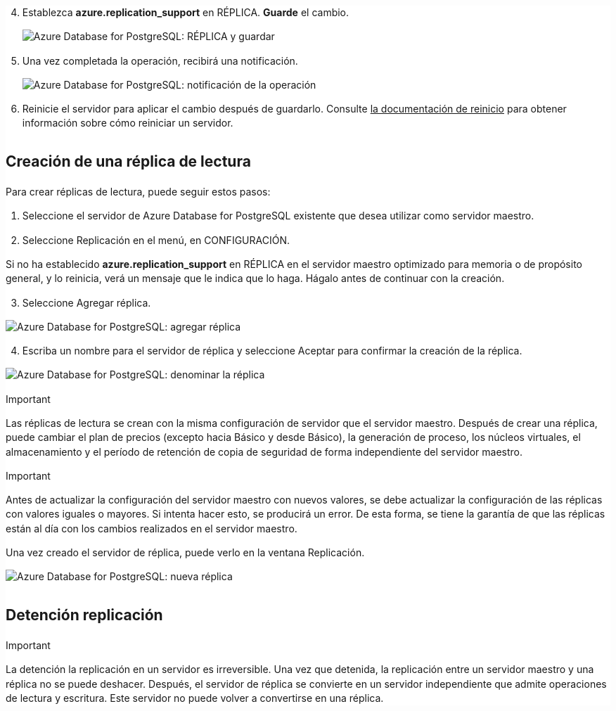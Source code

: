 4. Establezca **azure.replication_support** en RÉPLICA. **Guarde** el cambio.

   ![Azure Database for PostgreSQL: RÉPLICA y guardar](./media/howto-read-replicas-portal/save-parameter-replica.png)

5. Una vez completada la operación, recibirá una notificación.

   ![Azure Database for PostgreSQL: notificación de la operación](./media/howto-read-replicas-portal/parameter-save-notification.png)

6. Reinicie el servidor para aplicar el cambio después de guardarlo. Consulte [la documentación de reinicio](howto-restart-server-portal.md) para obtener información sobre cómo reiniciar un servidor.


## <a name="create-a-read-replica"></a>Creación de una réplica de lectura
Para crear réplicas de lectura, puede seguir estos pasos:
1.  Seleccione el servidor de Azure Database for PostgreSQL existente que desea utilizar como servidor maestro. 

2.  Seleccione Replicación en el menú, en CONFIGURACIÓN.

   Si no ha establecido **azure.replication_support** en RÉPLICA en el servidor maestro optimizado para memoria o de propósito general, y lo reinicia, verá un mensaje que le indica que lo haga. Hágalo antes de continuar con la creación.

3.  Seleccione Agregar réplica.

   ![Azure Database for PostgreSQL: agregar réplica](./media/howto-read-replicas-portal/add-replica.png)

4.  Escriba un nombre para el servidor de réplica y seleccione Aceptar para confirmar la creación de la réplica.

   ![Azure Database for PostgreSQL: denominar la réplica](./media/howto-read-replicas-portal/name-replica.png) 

> [!IMPORTANT]
> Las réplicas de lectura se crean con la misma configuración de servidor que el servidor maestro. Después de crear una réplica, puede cambiar el plan de precios (excepto hacia Básico y desde Básico), la generación de proceso, los núcleos virtuales, el almacenamiento y el período de retención de copia de seguridad de forma independiente del servidor maestro.

> [!IMPORTANT]
> Antes de actualizar la configuración del servidor maestro con nuevos valores, se debe actualizar la configuración de las réplicas con valores iguales o mayores. Si intenta hacer esto, se producirá un error. De esta forma, se tiene la garantía de que las réplicas están al día con los cambios realizados en el servidor maestro. 


Una vez creado el servidor de réplica, puede verlo en la ventana Replicación.

![Azure Database for PostgreSQL: nueva réplica](./media/howto-read-replicas-portal/list-replica.png)
 

## <a name="stop-replication"></a>Detención replicación

> [!IMPORTANT]
> La detención la replicación en un servidor es irreversible. Una vez que detenida, la replicación entre un servidor maestro y una réplica no se puede deshacer. Después, el servidor de réplica se convierte en un servidor independiente que admite operaciones de lectura y escritura. Este servidor no puede volver a convertirse en una réplica.
